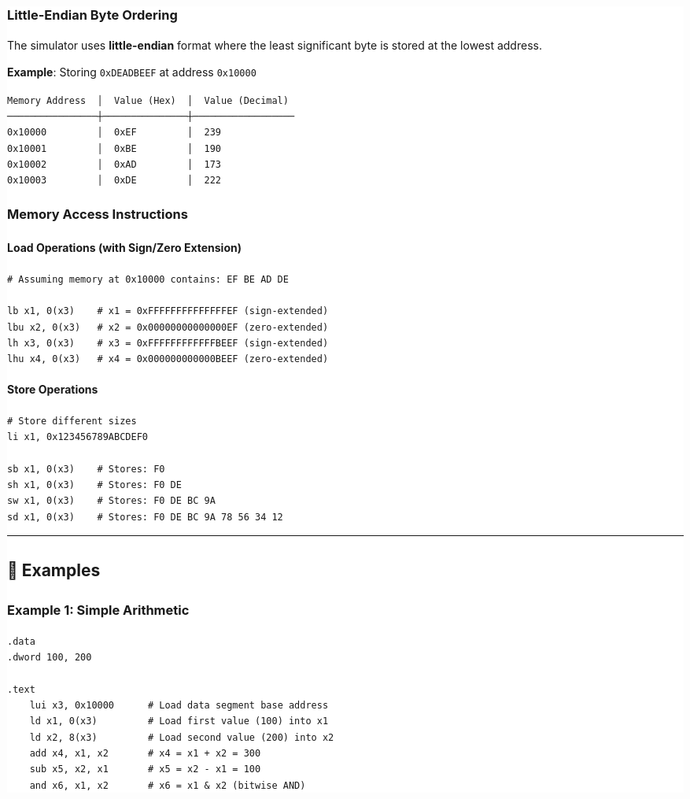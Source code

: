### Little-Endian Byte Ordering

The simulator uses **little-endian** format where the least significant byte is stored at the lowest address.

**Example**: Storing `0xDEADBEEF` at address `0x10000`

```
Memory Address  │  Value (Hex)  │  Value (Decimal)
────────────────┼───────────────┼──────────────────
0x10000         │  0xEF         │  239
0x10001         │  0xBE         │  190
0x10002         │  0xAD         │  173
0x10003         │  0xDE         │  222
```

### Memory Access Instructions

#### Load Operations (with Sign/Zero Extension)

```assembly
# Assuming memory at 0x10000 contains: EF BE AD DE

lb x1, 0(x3)    # x1 = 0xFFFFFFFFFFFFFFEF (sign-extended)
lbu x2, 0(x3)   # x2 = 0x00000000000000EF (zero-extended)
lh x3, 0(x3)    # x3 = 0xFFFFFFFFFFFFBEEF (sign-extended)
lhu x4, 0(x3)   # x4 = 0x000000000000BEEF (zero-extended)
```

#### Store Operations

```assembly
# Store different sizes
li x1, 0x123456789ABCDEF0

sb x1, 0(x3)    # Stores: F0
sh x1, 0(x3)    # Stores: F0 DE
sw x1, 0(x3)    # Stores: F0 DE BC 9A
sd x1, 0(x3)    # Stores: F0 DE BC 9A 78 56 34 12
```

---

## 📖 Examples

### Example 1: Simple Arithmetic

```assembly
.data
.dword 100, 200

.text
    lui x3, 0x10000      # Load data segment base address
    ld x1, 0(x3)         # Load first value (100) into x1
    ld x2, 8(x3)         # Load second value (200) into x2
    add x4, x1, x2       # x4 = x1 + x2 = 300
    sub x5, x2, x1       # x5 = x2 - x1 = 100
    and x6, x1, x2       # x6 = x1 & x2 (bitwise AND)
```
